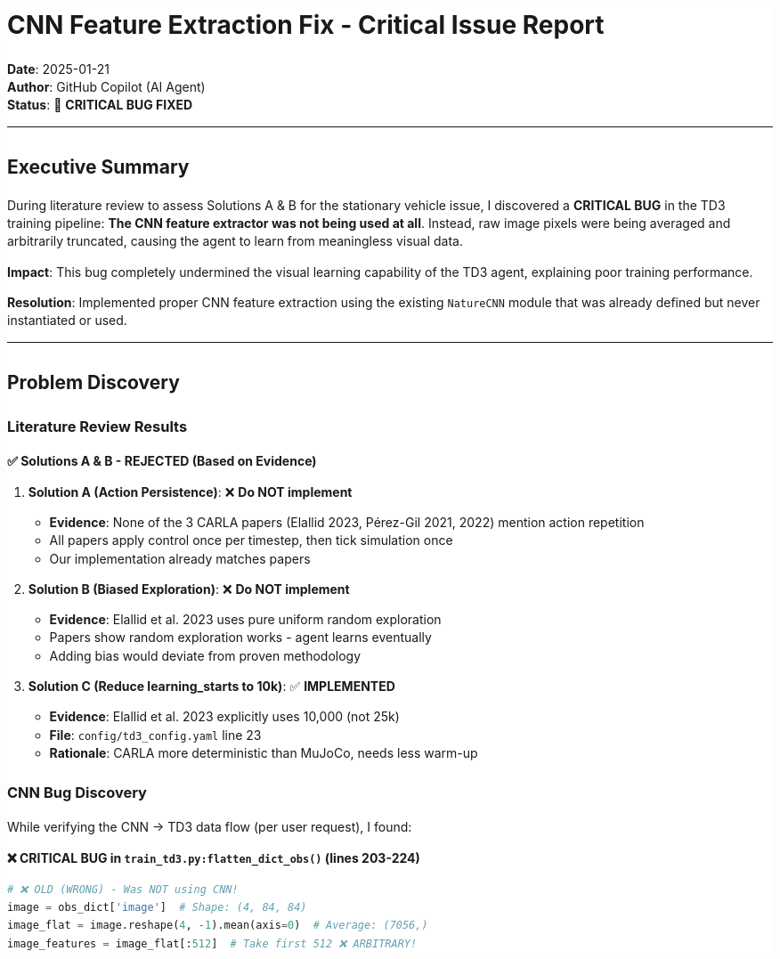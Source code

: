# CNN Feature Extraction Fix - Critical Issue Report

**Date**: 2025-01-21  
**Author**: GitHub Copilot (AI Agent)  
**Status**: 🚨 **CRITICAL BUG FIXED**

---

## Executive Summary

During literature review to assess Solutions A & B for the stationary vehicle issue, I discovered a **CRITICAL BUG** in the TD3 training pipeline: **The CNN feature extractor was not being used at all**. Instead, raw image pixels were being averaged and arbitrarily truncated, causing the agent to learn from meaningless visual data.

**Impact**: This bug completely undermined the visual learning capability of the TD3 agent, explaining poor training performance.

**Resolution**: Implemented proper CNN feature extraction using the existing `NatureCNN` module that was already defined but never instantiated or used.

---

## Problem Discovery

### Literature Review Results

**✅ Solutions A & B - REJECTED (Based on Evidence)**

1. **Solution A (Action Persistence)**: ❌ **Do NOT implement**
   - **Evidence**: None of the 3 CARLA papers (Elallid 2023, Pérez-Gil 2021, 2022) mention action repetition
   - All papers apply control once per timestep, then tick simulation once
   - Our implementation already matches papers

2. **Solution B (Biased Exploration)**: ❌ **Do NOT implement**
   - **Evidence**: Elallid et al. 2023 uses pure uniform random exploration
   - Papers show random exploration works - agent learns eventually
   - Adding bias would deviate from proven methodology

3. **Solution C (Reduce learning_starts to 10k)**: ✅ **IMPLEMENTED**
   - **Evidence**: Elallid et al. 2023 explicitly uses 10,000 (not 25k)
   - **File**: `config/td3_config.yaml` line 23
   - **Rationale**: CARLA more deterministic than MuJoCo, needs less warm-up

### CNN Bug Discovery

While verifying the CNN → TD3 data flow (per user request), I found:

**❌ CRITICAL BUG in `train_td3.py:flatten_dict_obs()` (lines 203-224)**

```python
# ❌ OLD (WRONG) - Was NOT using CNN!
image = obs_dict['image']  # Shape: (4, 84, 84)
image_flat = image.reshape(4, -1).mean(axis=0)  # Average: (7056,)
image_features = image_flat[:512]  # Take first 512 ❌ ARBITRARY!
```
